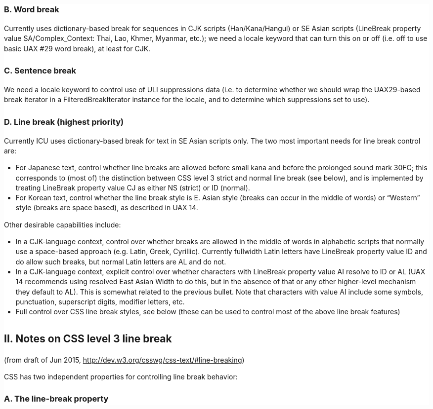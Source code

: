 ### B. Word break

Currently uses dictionary-based break for sequences in CJK scripts
(Han/Kana/Hangul) or SE Asian scripts (LineBreak property value
SA/Complex_Context: Thai, Lao, Khmer, Myanmar, etc.); we need a locale keyword
that can turn this on or off (i.e. off to use basic UAX #29 word break), at
least for CJK.

### C. Sentence break

We need a locale keyword to control use of ULI suppressions data (i.e. to
determine whether we should wrap the UAX29-based break iterator in a
FilteredBreakIterator instance for the locale, and to determine which
suppressions set to use).

### D. Line break (highest priority)

Currently ICU uses dictionary-based break for text in SE Asian scripts only. The
two most important needs for line break control are:

*   For Japanese text, control whether line breaks are allowed before small kana
    and before the prolonged sound mark 30FC; this corresponds to (most of) the
    distinction between CSS level 3 strict and normal line break (see below),
    and is implemented by treating LineBreak property value CJ as either NS
    (strict) or ID (normal).
*   For Korean text, control whether the line break style is E. Asian style
    (breaks can occur in the middle of words) or “Western” style (breaks are
    space based), as described in UAX 14.

Other desirable capabilities include:

*   In a CJK-language context, control over whether breaks are allowed in the
    middle of words in alphabetic scripts that normally use a space-based
    approach (e.g. Latin, Greek, Cyrillic). Currently fullwidth Latin letters
    have LineBreak property value ID and do allow such breaks, but normal Latin
    letters are AL and do not.
*   In a CJK-language context, explicit control over whether characters with
    LineBreak property value AI resolve to ID or AL (UAX 14 recommends using
    resolved East Asian Width to do this, but in the absence of that or any
    other higher-level mechanism they default to AL). This is somewhat related
    to the previous bullet. Note that characters with value AI include some
    symbols, punctuation, superscript digits, modifier letters, etc.
*   Full control over CSS line break styles, see below (these can be used to
    control most of the above line break features)

## II. Notes on CSS level 3 line break

(from draft of Jun 2015, <http://dev.w3.org/csswg/css-text/#line-breaking>)

CSS has two independent properties for controlling line break behavior:

### A. The line-break property
